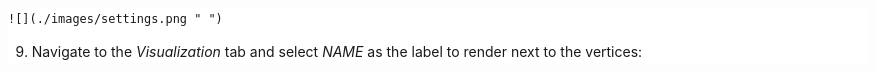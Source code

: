     ![](./images/settings.png " ") 

9. Navigate to the *Visualization* tab and select *NAME* as the label to render next to the vertices:
